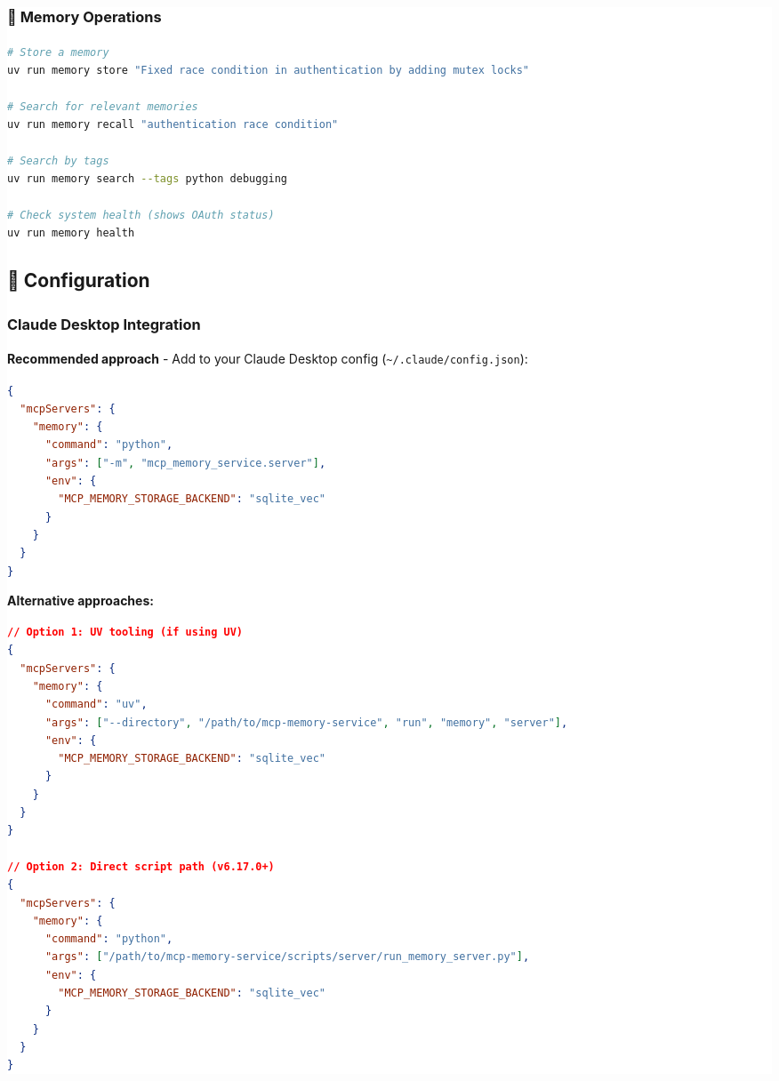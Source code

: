 ### 🧠 **Memory Operations**
```bash
# Store a memory
uv run memory store "Fixed race condition in authentication by adding mutex locks"

# Search for relevant memories
uv run memory recall "authentication race condition"

# Search by tags
uv run memory search --tags python debugging

# Check system health (shows OAuth status)
uv run memory health
```

## 🔧 Configuration

### Claude Desktop Integration
**Recommended approach** - Add to your Claude Desktop config (`~/.claude/config.json`):

```json
{
  "mcpServers": {
    "memory": {
      "command": "python",
      "args": ["-m", "mcp_memory_service.server"],
      "env": {
        "MCP_MEMORY_STORAGE_BACKEND": "sqlite_vec"
      }
    }
  }
}
```

**Alternative approaches:**
```json
// Option 1: UV tooling (if using UV)
{
  "mcpServers": {
    "memory": {
      "command": "uv",
      "args": ["--directory", "/path/to/mcp-memory-service", "run", "memory", "server"],
      "env": {
        "MCP_MEMORY_STORAGE_BACKEND": "sqlite_vec"
      }
    }
  }
}

// Option 2: Direct script path (v6.17.0+)
{
  "mcpServers": {
    "memory": {
      "command": "python",
      "args": ["/path/to/mcp-memory-service/scripts/server/run_memory_server.py"],
      "env": {
        "MCP_MEMORY_STORAGE_BACKEND": "sqlite_vec"
      }
    }
  }
}
```
